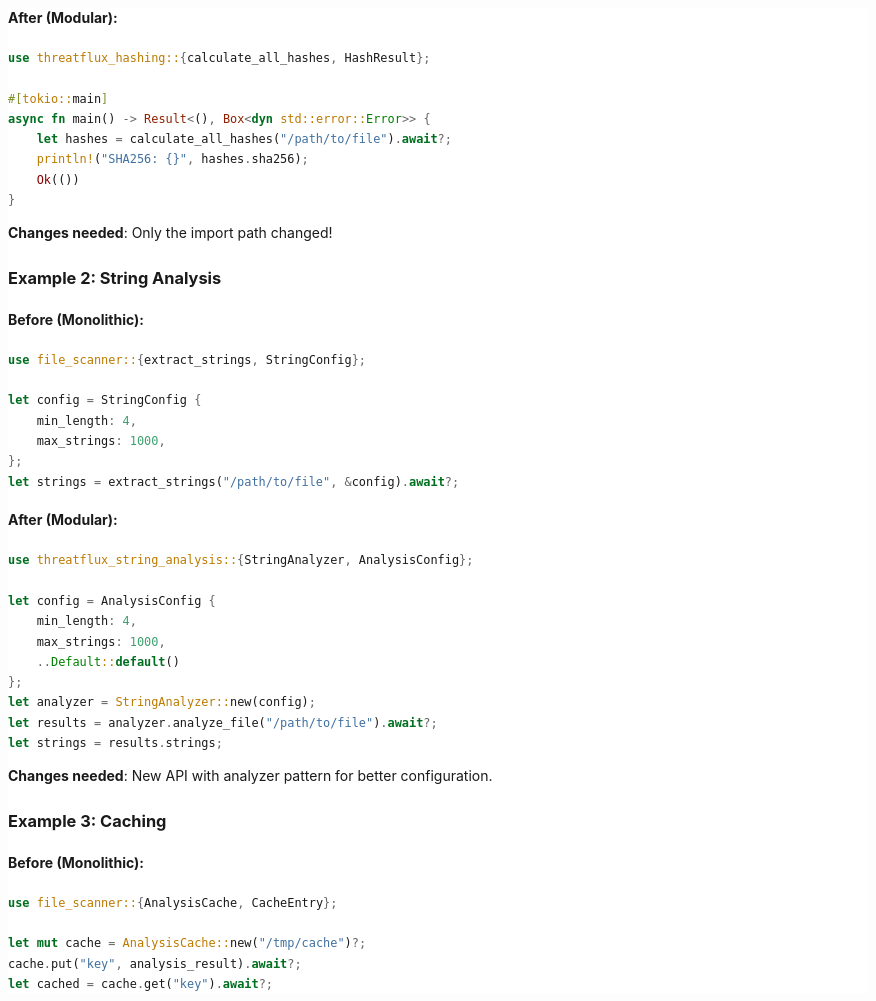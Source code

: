#### After (Modular):
```rust
use threatflux_hashing::{calculate_all_hashes, HashResult};

#[tokio::main]
async fn main() -> Result<(), Box<dyn std::error::Error>> {
    let hashes = calculate_all_hashes("/path/to/file").await?;
    println!("SHA256: {}", hashes.sha256);
    Ok(())
}
```

**Changes needed**: Only the import path changed!

### Example 2: String Analysis

#### Before (Monolithic):
```rust
use file_scanner::{extract_strings, StringConfig};

let config = StringConfig {
    min_length: 4,
    max_strings: 1000,
};
let strings = extract_strings("/path/to/file", &config).await?;
```

#### After (Modular):
```rust
use threatflux_string_analysis::{StringAnalyzer, AnalysisConfig};

let config = AnalysisConfig {
    min_length: 4,
    max_strings: 1000,
    ..Default::default()
};
let analyzer = StringAnalyzer::new(config);
let results = analyzer.analyze_file("/path/to/file").await?;
let strings = results.strings;
```

**Changes needed**: New API with analyzer pattern for better configuration.

### Example 3: Caching

#### Before (Monolithic):
```rust
use file_scanner::{AnalysisCache, CacheEntry};

let mut cache = AnalysisCache::new("/tmp/cache")?;
cache.put("key", analysis_result).await?;
let cached = cache.get("key").await?;
```
